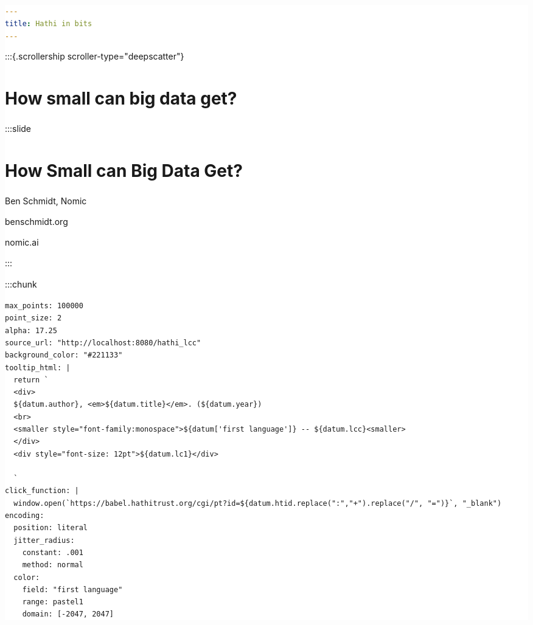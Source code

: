 ```yaml
---
title: Hathi in bits
---
```


:::{.scrollership scroller-type="deepscatter"}

# How small can big data get?

:::slide

# How Small can Big Data Get?

Ben Schmidt, Nomic

benschmidt.org

nomic.ai

:::

:::chunk

```api
max_points: 100000
point_size: 2
alpha: 17.25
source_url: "http://localhost:8080/hathi_lcc"
background_color: "#221133"
tooltip_html: |
  return `
  <div>
  ${datum.author}, <em>${datum.title}</em>. (${datum.year})
  <br>
  <smaller style="font-family:monospace">${datum['first language']} -- ${datum.lcc}<smaller>
  </div>
  <div style="font-size: 12pt">${datum.lc1}</div>

  `
click_function: |
  window.open(`https://babel.hathitrust.org/cgi/pt?id=${datum.htid.replace(":","+").replace("/", "=")}`, "_blank")  
encoding:
  position: literal
  jitter_radius:
    constant: .001
    method: normal
  color: 
    field: "first language"
    range: pastel1
    domain: [-2047, 2047]
```
